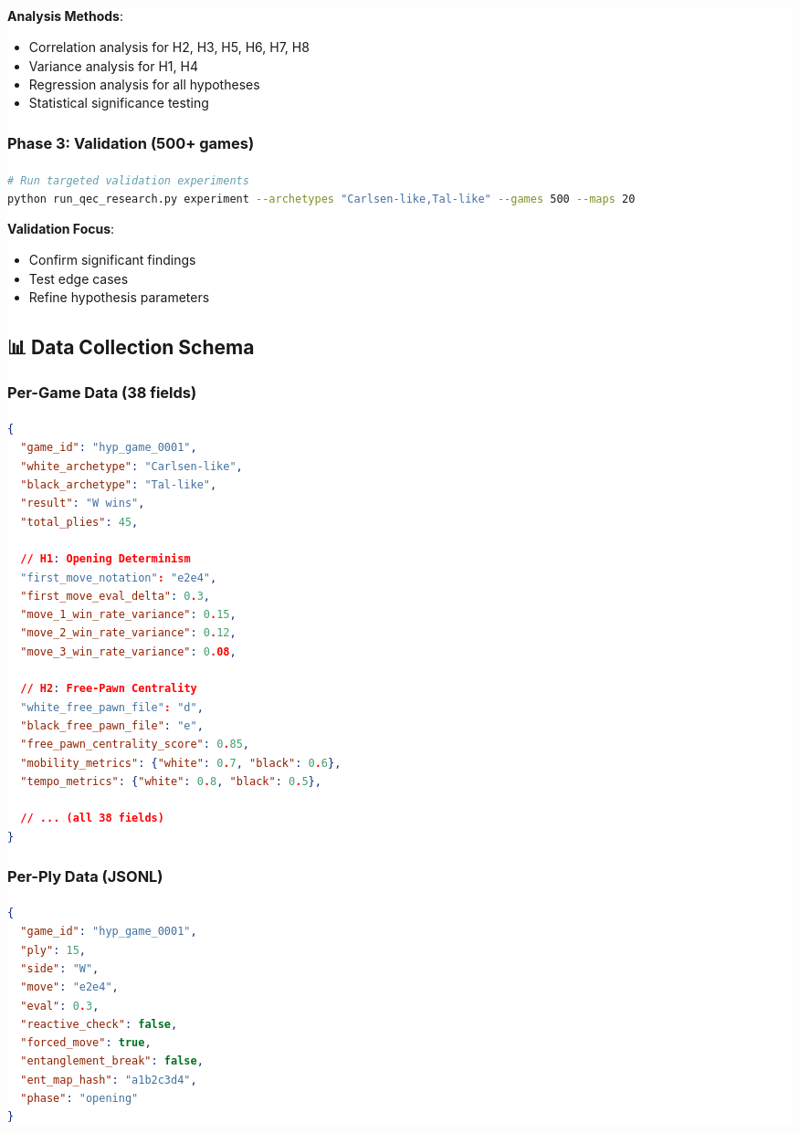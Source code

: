 **Analysis Methods**:
- Correlation analysis for H2, H3, H5, H6, H7, H8
- Variance analysis for H1, H4
- Regression analysis for all hypotheses
- Statistical significance testing

### Phase 3: Validation (500+ games)
```bash
# Run targeted validation experiments
python run_qec_research.py experiment --archetypes "Carlsen-like,Tal-like" --games 500 --maps 20
```

**Validation Focus**:
- Confirm significant findings
- Test edge cases
- Refine hypothesis parameters

## 📊 Data Collection Schema

### Per-Game Data (38 fields)
```json
{
  "game_id": "hyp_game_0001",
  "white_archetype": "Carlsen-like",
  "black_archetype": "Tal-like",
  "result": "W wins",
  "total_plies": 45,
  
  // H1: Opening Determinism
  "first_move_notation": "e2e4",
  "first_move_eval_delta": 0.3,
  "move_1_win_rate_variance": 0.15,
  "move_2_win_rate_variance": 0.12,
  "move_3_win_rate_variance": 0.08,
  
  // H2: Free-Pawn Centrality
  "white_free_pawn_file": "d",
  "black_free_pawn_file": "e", 
  "free_pawn_centrality_score": 0.85,
  "mobility_metrics": {"white": 0.7, "black": 0.6},
  "tempo_metrics": {"white": 0.8, "black": 0.5},
  
  // ... (all 38 fields)
}
```

### Per-Ply Data (JSONL)
```json
{
  "game_id": "hyp_game_0001",
  "ply": 15,
  "side": "W",
  "move": "e2e4",
  "eval": 0.3,
  "reactive_check": false,
  "forced_move": true,
  "entanglement_break": false,
  "ent_map_hash": "a1b2c3d4",
  "phase": "opening"
}
```
